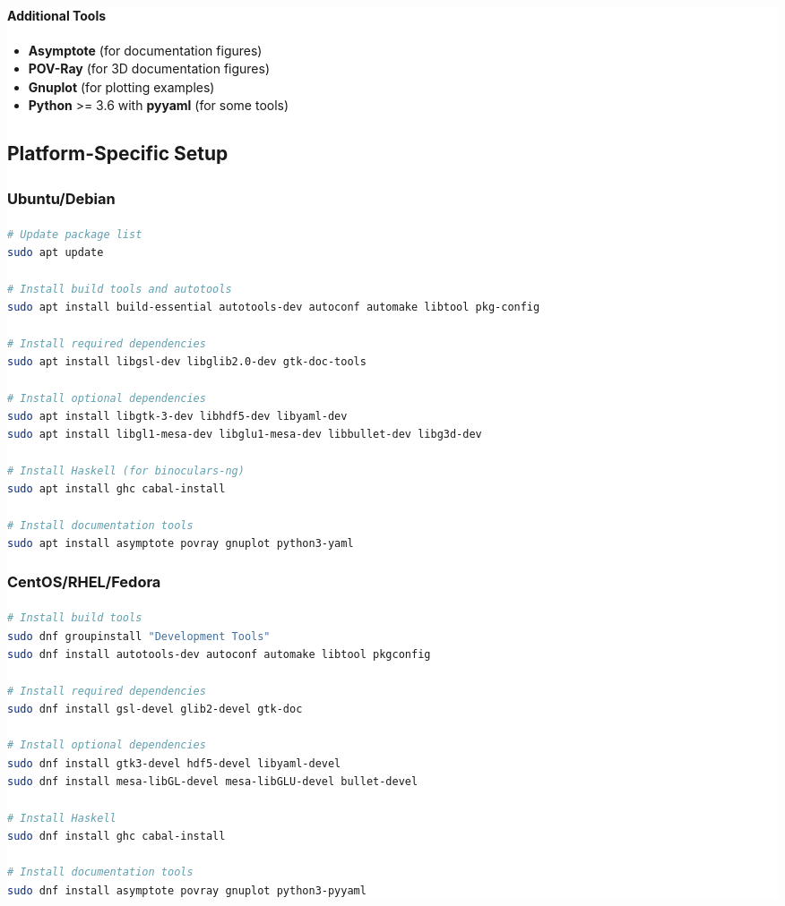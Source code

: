 #### Additional Tools
- **Asymptote** (for documentation figures)
- **POV-Ray** (for 3D documentation figures)
- **Gnuplot** (for plotting examples)
- **Python** >= 3.6 with **pyyaml** (for some tools)

## Platform-Specific Setup

### Ubuntu/Debian

```bash
# Update package list
sudo apt update

# Install build tools and autotools
sudo apt install build-essential autotools-dev autoconf automake libtool pkg-config

# Install required dependencies
sudo apt install libgsl-dev libglib2.0-dev gtk-doc-tools

# Install optional dependencies
sudo apt install libgtk-3-dev libhdf5-dev libyaml-dev
sudo apt install libgl1-mesa-dev libglu1-mesa-dev libbullet-dev libg3d-dev

# Install Haskell (for binoculars-ng)
sudo apt install ghc cabal-install

# Install documentation tools
sudo apt install asymptote povray gnuplot python3-yaml
```

### CentOS/RHEL/Fedora

```bash
# Install build tools
sudo dnf groupinstall "Development Tools"
sudo dnf install autotools-dev autoconf automake libtool pkgconfig

# Install required dependencies
sudo dnf install gsl-devel glib2-devel gtk-doc

# Install optional dependencies
sudo dnf install gtk3-devel hdf5-devel libyaml-devel
sudo dnf install mesa-libGL-devel mesa-libGLU-devel bullet-devel

# Install Haskell
sudo dnf install ghc cabal-install

# Install documentation tools
sudo dnf install asymptote povray gnuplot python3-pyyaml
```
